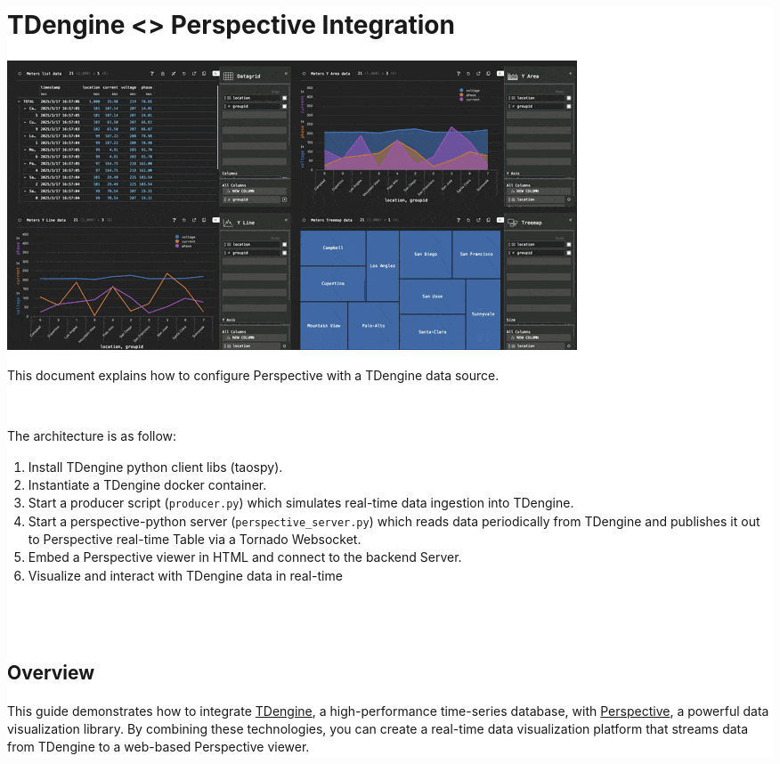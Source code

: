 # TDengine <> Perspective Integration

[![TDengine - Perspective Integration](imgs/prsp-tdengine_short.gif)](https://www.loom.com/share/5aa9f1d435d6430c99efa02559d3cd6c?sid=54d0ffbe-1906-4513-ad05-1898c8cbbe2d)

This document explains how to configure Perspective with a TDengine data source. 

<br/>

The architecture is as follow:

1. Install TDengine python client libs (taospy).
1. Instantiate a TDengine docker container.
1. Start a producer script (`producer.py`) which simulates real-time data ingestion into TDengine.
1. Start a perspective-python server (`perspective_server.py`) which reads data periodically from TDengine and publishes it out to Perspective real-time Table via a Tornado Websocket.
1. Embed a Perspective viewer in HTML and connect to the backend Server.
1. Visualize and interact with TDengine data in real-time

<br/><br>

## Overview

This guide demonstrates how to integrate [TDengine](https://tdengine.com/), a high-performance time-series database, with [Perspective](https://perspective.finos.org/), a powerful data visualization library. By combining these technologies, you can create a real-time data visualization platform that streams data from TDengine to a web-based Perspective viewer.
